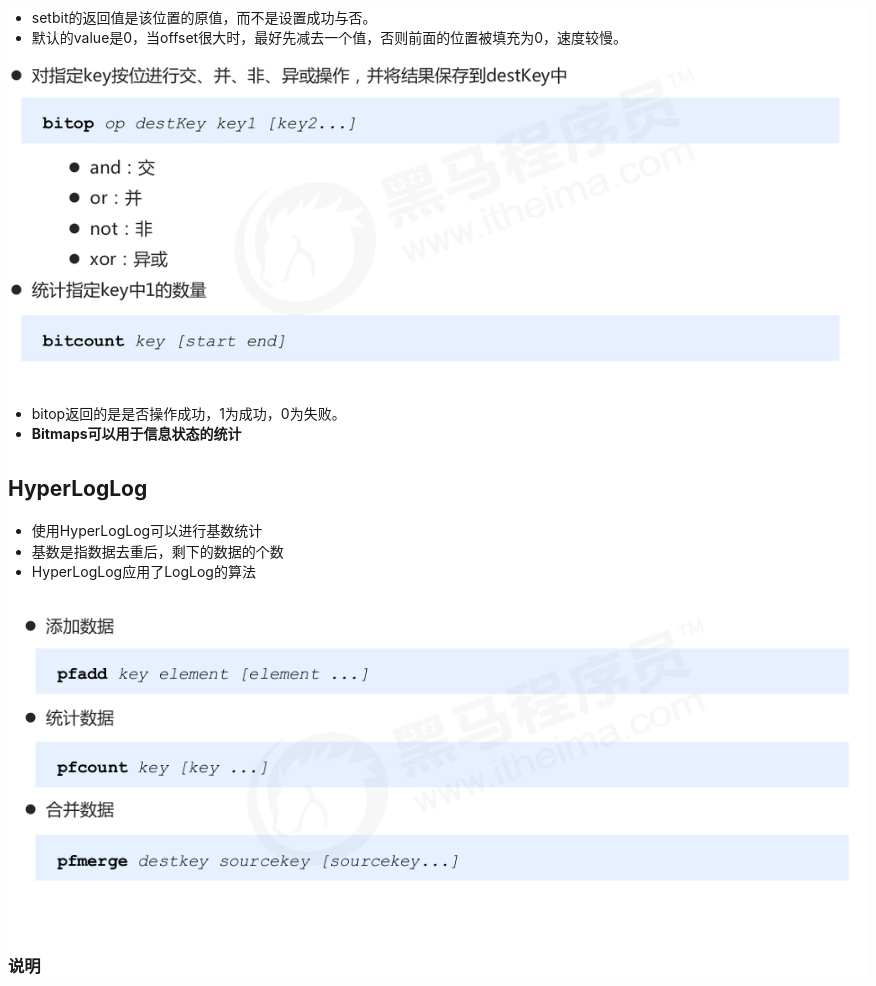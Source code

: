 - setbit的返回值是该位置的原值，而不是设置成功与否。
- 默认的value是0，当offset很大时，最好先减去一个值，否则前面的位置被填充为0，速度较慢。

![image-20200527161824163](figure/image-20200527161824163.png)

- bitop返回的是是否操作成功，1为成功，0为失败。
- **Bitmaps可以用于信息状态的统计**



## HyperLogLog

- 使用HyperLogLog可以进行基数统计
- 基数是指数据去重后，剩下的数据的个数
- HyperLogLog应用了LogLog的算法

![image-20200527162427792](figure/image-20200527162427792.png)

### 说明
